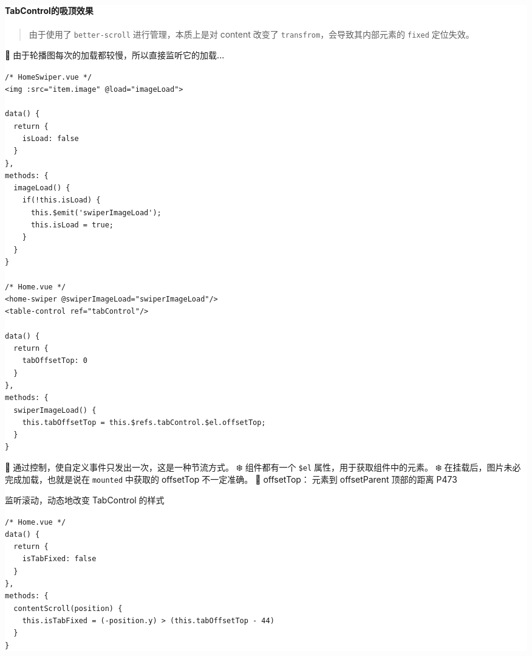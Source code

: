 #### TabControl的吸顶效果

> 由于使用了 `better-scroll` 进行管理，本质上是对 content 改变了 `transfrom`，会导致其内部元素的 `fixed` 定位失效。

:herb: 由于轮播图每次的加载都较慢，所以直接监听它的加载...

```react
/* HomeSwiper.vue */
<img :src="item.image" @load="imageLoad">

data() {
  return {
    isLoad: false
  }
},
methods: {
  imageLoad() {
    if(!this.isLoad) {
      this.$emit('swiperImageLoad');
      this.isLoad = true;
    }
  }
}

/* Home.vue */
<home-swiper @swiperImageLoad="swiperImageLoad"/> 
<table-control ref="tabControl"/>

data() {
  return {
    tabOffsetTop: 0
  }
},
methods: {
  swiperImageLoad() {
    this.tabOffsetTop = this.$refs.tabControl.$el.offsetTop;
  }
}
```

:herb: 通过控制，使自定义事件只发出一次，这是一种节流方式。
:snowflake: 组件都有一个 `$el` 属性，用于获取组件中的元素。
:snowflake: 在挂载后，图片未必完成加载，也就是说在 `mounted` 中获取的 offsetTop 不一定准确。
:palm_tree: offsetTop： 元素到 offsetParent 顶部的距离 P473

监听滚动，动态地改变 TabControl 的样式

```react
/* Home.vue */
data() {
  return {
    isTabFixed: false
  }
},
methods: {
  contentScroll(position) {
    this.isTabFixed = (-position.y) > (this.tabOffsetTop - 44)
  }
}
```
